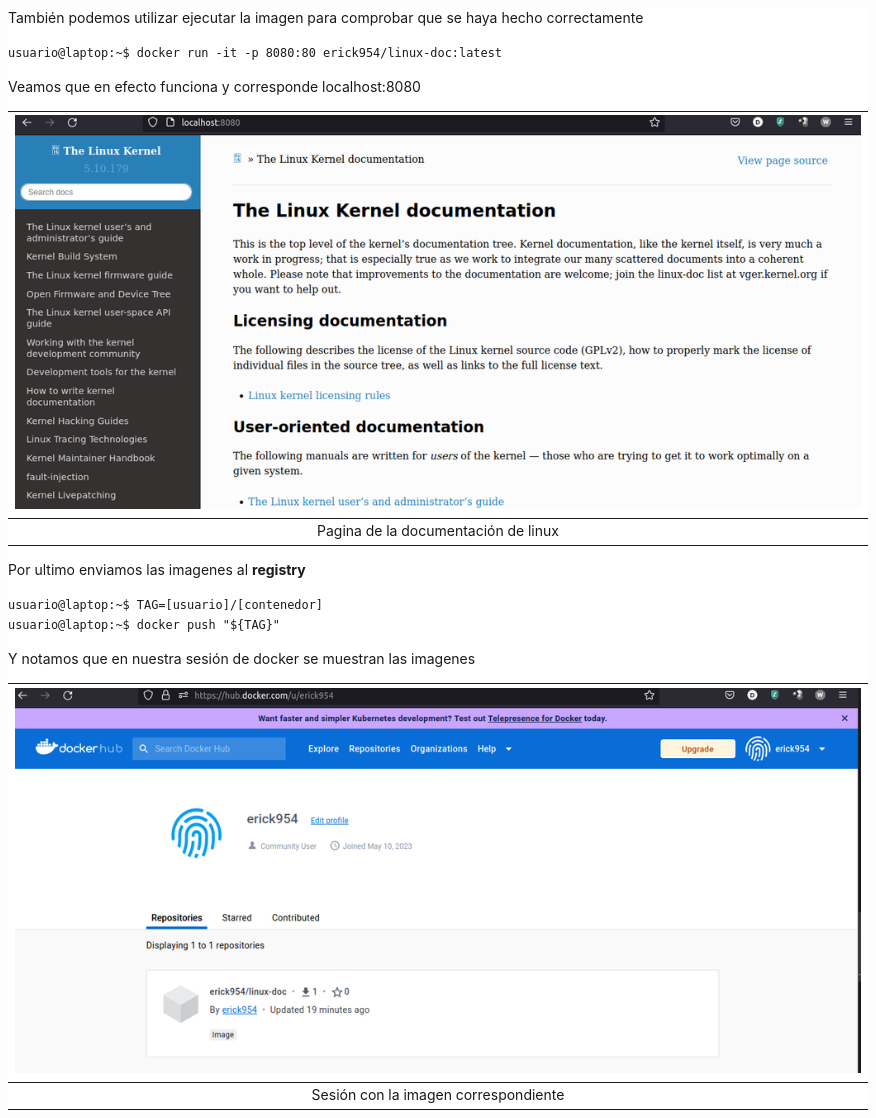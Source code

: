 También podemos utilizar ejecutar la imagen para comprobar que se haya hecho correctamente

```
usuario@laptop:~$ docker run -it -p 8080:80 erick954/linux-doc:latest
```

Veamos que en efecto funciona y corresponde localhost:8080

| ![](img/linux-doc.png)
|:-------------------------:|
| Pagina de la documentación de linux


Por ultimo enviamos las imagenes al __registry__

```
usuario@laptop:~$ TAG=[usuario]/[contenedor]
usuario@laptop:~$ docker push "${TAG}"
```

Y notamos que en nuestra sesión de docker se muestran las imagenes

| ![](img/docker-imagen.png)
|:-------------------------:|
| Sesión con la imagen correspondiente

